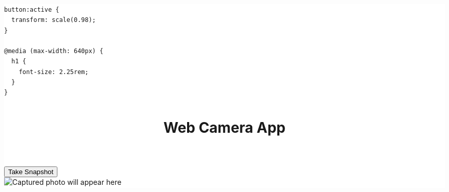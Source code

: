     button:active {
      transform: scale(0.98);
    }

    @media (max-width: 640px) {
      h1 {
        font-size: 2.25rem;
      }
    }
  </style>
</head>
<body>
  <header>
    <h1>Web Camera App</h1>
  </header>
  <main>
    <section class="card" aria-label="Camera preview section">
      <video id="video" autoplay playsinline muted></video>
      <button id="snap" type="button" aria-label="Take snapshot">Take Snapshot</button>
    </section>
    <section class="card" aria-label="Captured photo section">
      <img id="photo" class="captured-photo" alt="Captured photo will appear here" />
    </section>
  </main>
  <script>
    const video = document.getElementById('video');
    const snapBtn = document.getElementById('snap');
    const photo = document.getElementById('photo');

    // Get user media stream from webcam
    async function setupCamera() {
      try {
        const stream = await navigator.mediaDevices.getUserMedia({ video: true });
        video.srcObject = stream;
        await video.play();
      } catch (err) {
        alert('Error accessing the camera: ' + err.message);
      }
    }

    function takeSnapshot() {
      if (!video.srcObject) {
        alert('Camera not initialized');
        return;
      }
      const canvas = document.createElement('canvas');
      canvas.width = video.videoWidth;
      canvas.height = video.videoHeight;
      const ctx = canvas.getContext('2d');
      ctx.drawImage(video, 0, 0, canvas.width, canvas.height);
      const dataURL = canvas.toDataURL('image/png');
      photo.src = dataURL;
    }

    snapBtn.addEventListener('click', takeSnapshot);
    setupCamera();
  </script>
</body>
</html>



